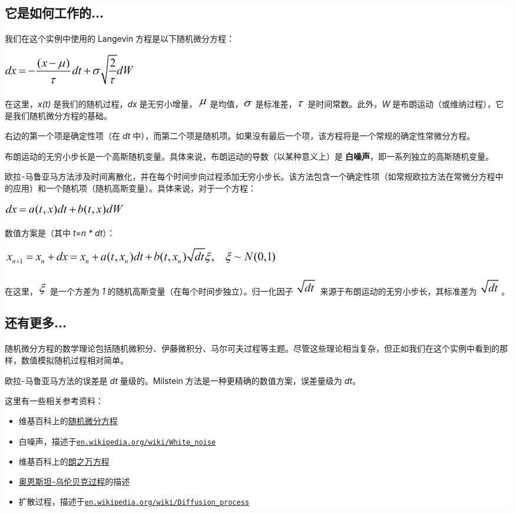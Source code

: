 ## 它是如何工作的...

我们在这个实例中使用的 Langevin 方程是以下随机微分方程：

![它是如何工作的...](img/4818_13_12.jpg)

在这里，*x(t)* 是我们的随机过程，*dx* 是无穷小增量，![它是如何工作的...](img/4818_13_21.jpg) 是均值，![它是如何工作的...](img/4818_13_22.jpg) 是标准差，![它是如何工作的...](img/4818_13_15.jpg) 是时间常数。此外，*W* 是布朗运动（或维纳过程），它是我们随机微分方程的基础。

右边的第一个项是确定性项（在 *dt* 中），而第二个项是随机项。如果没有最后一个项，该方程将是一个常规的确定性常微分方程。

布朗运动的无穷小步长是一个高斯随机变量。具体来说，布朗运动的导数（以某种意义上）是 **白噪声**，即一系列独立的高斯随机变量。

欧拉-马鲁亚马方法涉及时间离散化，并在每个时间步向过程添加无穷小步长。该方法包含一个确定性项（如常规欧拉方法在常微分方程中的应用）和一个随机项（随机高斯变量）。具体来说，对于一个方程：

![它是如何工作的...](img/4818_13_13.jpg)

数值方案是（其中 *t=n * dt*）：

![它是如何工作的...](img/4818_13_14.jpg)

在这里，![它是如何工作的...](img/4818_13_23.jpg) 是一个方差为 *1* 的随机高斯变量（在每个时间步独立）。归一化因子 ![它是如何工作的...](img/4818_13_24.jpg) 来源于布朗运动的无穷小步长，其标准差为 ![它是如何工作的...](img/4818_13_24.jpg)。

## 还有更多...

随机微分方程的数学理论包括随机微积分、伊藤微积分、马尔可夫过程等主题。尽管这些理论相当复杂，但正如我们在这个实例中看到的那样，数值模拟随机过程相对简单。

欧拉-马鲁亚马方法的误差是 *dt* 量级的。Milstein 方法是一种更精确的数值方案，误差量级为 *dt*。

这里有一些相关参考资料：

+   维基百科上的[随机微分方程](http://en.wikipedia.org/wiki/Stochastic_differential_equation)

+   白噪声，描述于[`en.wikipedia.org/wiki/White_noise`](http://en.wikipedia.org/wiki/White_noise)

+   维基百科上的[朗之万方程](http://en.wikipedia.org/wiki/Langevin_equation)

+   [奥恩斯坦-乌伦贝克过程](http://en.wikipedia.org/wiki/Ornstein%E2%80%93Uhlenbeck_process)的描述

+   扩散过程，描述于[`en.wikipedia.org/wiki/Diffusion_process`](http://en.wikipedia.org/wiki/Diffusion_process)
